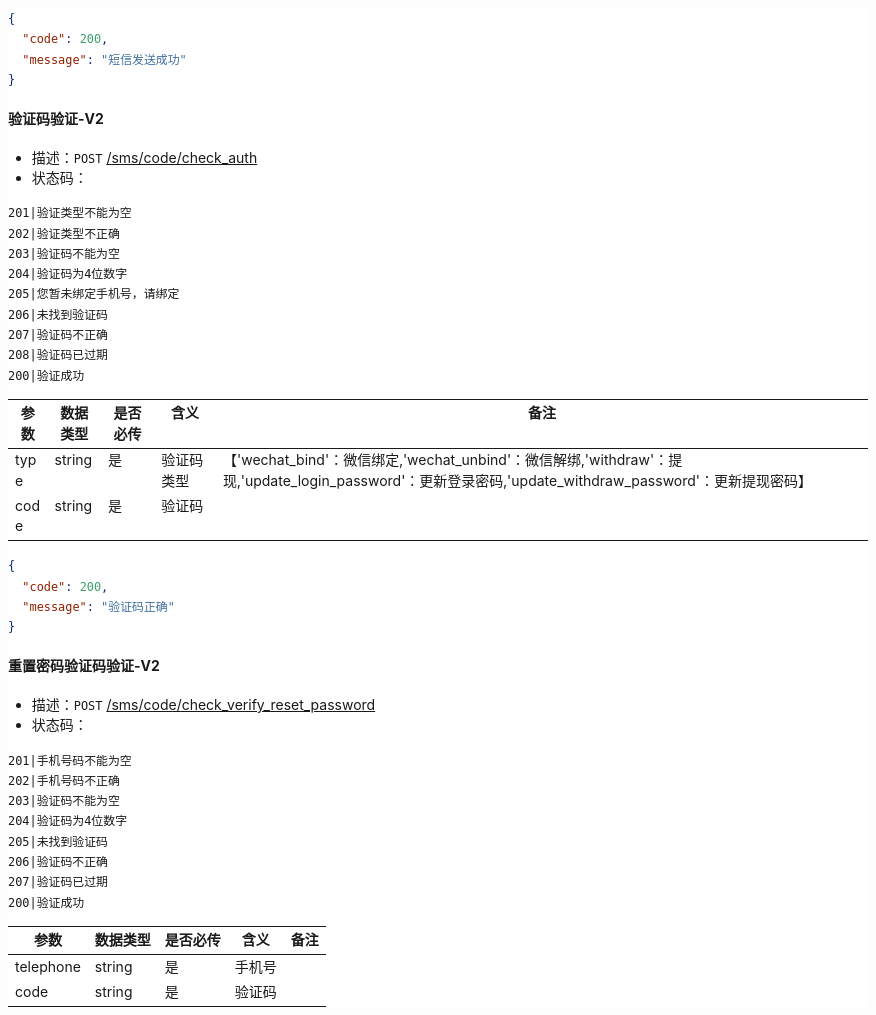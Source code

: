 ```json
{
  "code": 200,
  "message": "短信发送成功"
}
```

#### 验证码验证-V2

- 描述：`POST`   [/sms/code/check_auth](http://app-dev.mikwine.com/api/sms/code/check_auth?type=wechat_bind&code=4602)
- 状态码：
```tex
201|验证类型不能为空
202|验证类型不正确
203|验证码不能为空
204|验证码为4位数字
205|您暂未绑定手机号，请绑定
206|未找到验证码
207|验证码不正确
208|验证码已过期
200|验证成功
```

| 参数        | 数据类型   | 是否必传 | 含义   | 备注   |
| --------- | ------ | ---- | ---- | ---- |
| type | string | 是    | 验证码类型  |  【'wechat_bind'：微信绑定,'wechat_unbind'：微信解绑,'withdraw'：提现,'update_login_password'：更新登录密码,'update_withdraw_password'：更新提现密码】    |
| code | string | 是    | 验证码  |    |

```json
{
  "code": 200,
  "message": "验证码正确"
}
```

#### 重置密码验证码验证-V2

- 描述：`POST`   [/sms/code/check_verify_reset_password](http://app-dev.mikwine.com/api/sms/code/check_verify_reset_password?telephone=18895300085&code=4602)
- 状态码：
```tex
201|手机号码不能为空
202|手机号码不正确
203|验证码不能为空
204|验证码为4位数字
205|未找到验证码
206|验证码不正确
207|验证码已过期
200|验证成功
```

| 参数        | 数据类型   | 是否必传 | 含义   | 备注   |
| --------- | ------ | ---- | ---- | ---- |
| telephone | string | 是    | 手机号  |     |
| code | string | 是    | 验证码  |    |
